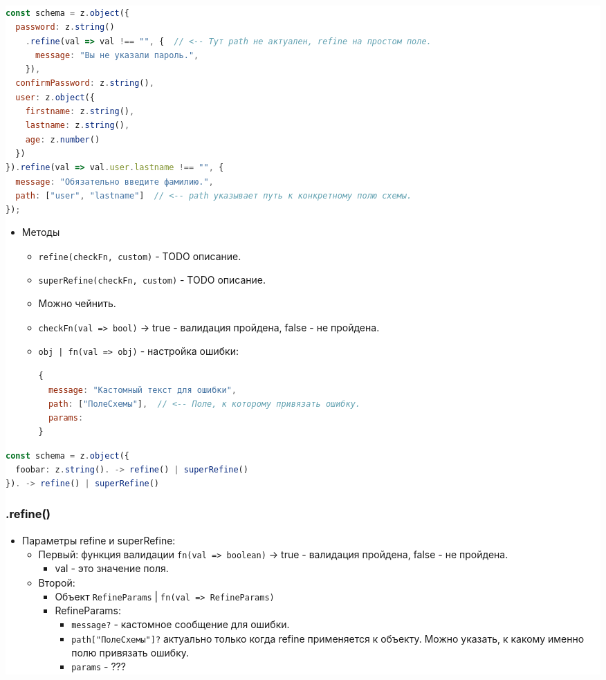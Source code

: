 ```javascript
const schema = z.object({
  password: z.string()
    .refine(val => val !== "", {  // <-- Тут path не актуален, refine на простом поле.
      message: "Вы не указали пароль.",
    }),
  confirmPassword: z.string(),
  user: z.object({
    firstname: z.string(),
    lastname: z.string(),
    age: z.number()
  })
}).refine(val => val.user.lastname !== "", {
  message: "Обязательно введите фамилию.",
  path: ["user", "lastname"]  // <-- path указывает путь к конкретному полю схемы.
});
```





* Методы

  * `refine(checkFn, custom)` - TODO описание.

  * `superRefine(checkFn, custom)` - TODO описание.

  * Можно чейнить.

  * `checkFn(val => bool)` -> true - валидация пройдена, false - не пройдена.

  * `obj | fn(val => obj)`  - настройка ошибки:

    ```javascript
    {
      message: "Кастомный текст для ошибки",
      path: ["ПолеСхемы"],  // <-- Поле, к которому привязать ошибку.
      params:
    }
    ```

    

    

    

```typescript
const schema = z.object({
  foobar: z.string(). -> refine() | superRefine()
}). -> refine() | superRefine()
```



### .refine()



* Параметры refine и superRefine:
  * Первый: функция валидации `fn(val => boolean)` -> true - валидация пройдена, false - не пройдена.
    * val - это значение поля.
  * Второй:
    * Объект `RefineParams` | `fn(val => RefineParams)`
    * RefineParams:
      * `message?` - кастомное сообщение для ошибки.
      * `path["ПолеСхемы"]?` актуально только когда refine применяется к объекту. Можно указать, к какому именно полю привязать ошибку.
      * `params` - ???
